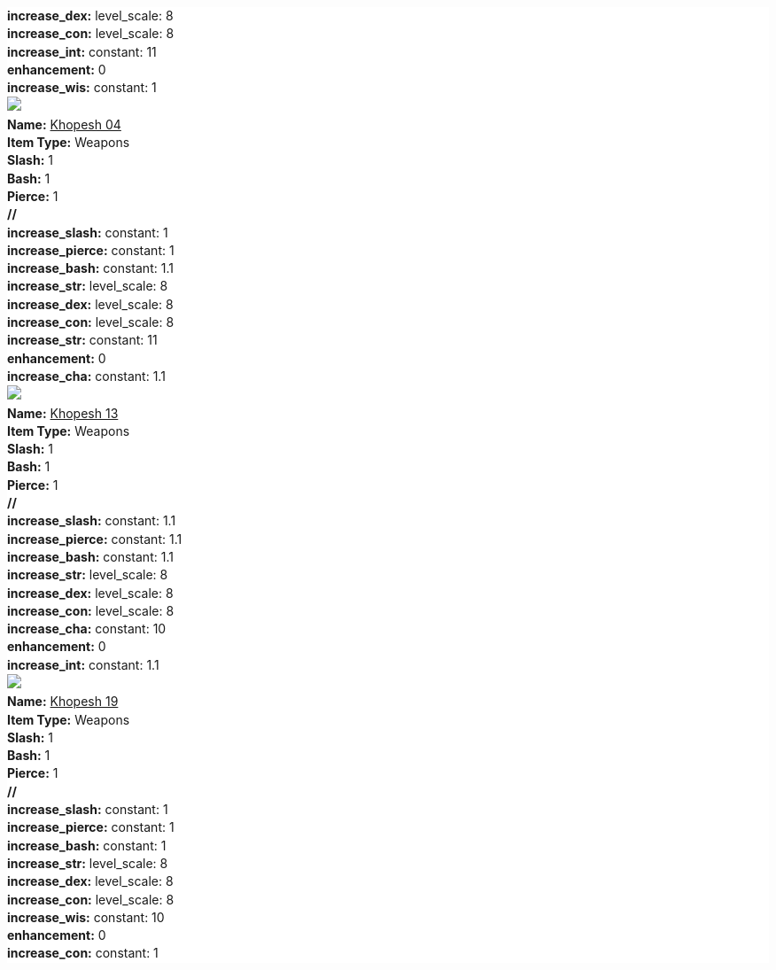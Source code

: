 <div><strong>increase_dex:</strong> level_scale: 8</div>
<div><strong>increase_con:</strong> level_scale: 8</div>
<div><strong>increase_int:</strong> constant: 11</div>
<div><strong>enhancement:</strong> 0</div>
<div><strong>increase_wis:</strong> constant: 1</div>
</div>
<div class="item_thumbnail">
<a href="https://mintgarden.io/nfts/nft1xam0tjcte0lljm4qqceujfnvujdfz579uart4u3ynmgerdc6vmdssr86w9"><img loading="lazy" src="https://assets.mainnet.mintgarden.io/thumbnails/a627dd37d30c902bdb760bf9ba025eac6a9fe94b7a40058a9ed55b571fe33387.png"></a>
<div><strong>Name:</strong> <a href="https://mintgarden.io/nfts/nft1xam0tjcte0lljm4qqceujfnvujdfz579uart4u3ynmgerdc6vmdssr86w9">Khopesh 04</a></div>
<div><strong>Item Type:</strong> Weapons</div>
<div><strong>Slash:</strong> 1</div>
<div><strong>Bash:</strong> 1</div>
<div><strong>Pierce:</strong> 1</div>
<div><strong>//</strong></div><div><strong>increase_slash:</strong> constant: 1</div>
<div><strong>increase_pierce:</strong> constant: 1</div>
<div><strong>increase_bash:</strong> constant: 1.1</div>
<div><strong>increase_str:</strong> level_scale: 8</div>
<div><strong>increase_dex:</strong> level_scale: 8</div>
<div><strong>increase_con:</strong> level_scale: 8</div>
<div><strong>increase_str:</strong> constant: 11</div>
<div><strong>enhancement:</strong> 0</div>
<div><strong>increase_cha:</strong> constant: 1.1</div>
</div>
<div class="item_thumbnail">
<a href="https://mintgarden.io/nfts/nft1smax38kc39llrjc0f939kwf60fg0raj0nu4gnww6t33ajkzqf2xqqmcv2w"><img loading="lazy" src="https://assets.mainnet.mintgarden.io/thumbnails/57a5c82f65c756650a57bbc1c217d264243c000270c5b7bf6a5432543c8edbfd.png"></a>
<div><strong>Name:</strong> <a href="https://mintgarden.io/nfts/nft1smax38kc39llrjc0f939kwf60fg0raj0nu4gnww6t33ajkzqf2xqqmcv2w">Khopesh 13</a></div>
<div><strong>Item Type:</strong> Weapons</div>
<div><strong>Slash:</strong> 1</div>
<div><strong>Bash:</strong> 1</div>
<div><strong>Pierce:</strong> 1</div>
<div><strong>//</strong></div><div><strong>increase_slash:</strong> constant: 1.1</div>
<div><strong>increase_pierce:</strong> constant: 1.1</div>
<div><strong>increase_bash:</strong> constant: 1.1</div>
<div><strong>increase_str:</strong> level_scale: 8</div>
<div><strong>increase_dex:</strong> level_scale: 8</div>
<div><strong>increase_con:</strong> level_scale: 8</div>
<div><strong>increase_cha:</strong> constant: 10</div>
<div><strong>enhancement:</strong> 0</div>
<div><strong>increase_int:</strong> constant: 1.1</div>
</div>
<div class="item_thumbnail">
<a href="https://mintgarden.io/nfts/nft179zvlehmgq6d8nprncp8mey4nvkunk5lpj72gd46749y92hm3tkqlvwxkj"><img loading="lazy" src="https://assets.mainnet.mintgarden.io/thumbnails/89e807c2a6d92a4c9c7260d6a090ae1e7bec55812b6e130a0b2f35c774a6800a.png"></a>
<div><strong>Name:</strong> <a href="https://mintgarden.io/nfts/nft179zvlehmgq6d8nprncp8mey4nvkunk5lpj72gd46749y92hm3tkqlvwxkj">Khopesh 19</a></div>
<div><strong>Item Type:</strong> Weapons</div>
<div><strong>Slash:</strong> 1</div>
<div><strong>Bash:</strong> 1</div>
<div><strong>Pierce:</strong> 1</div>
<div><strong>//</strong></div><div><strong>increase_slash:</strong> constant: 1</div>
<div><strong>increase_pierce:</strong> constant: 1</div>
<div><strong>increase_bash:</strong> constant: 1</div>
<div><strong>increase_str:</strong> level_scale: 8</div>
<div><strong>increase_dex:</strong> level_scale: 8</div>
<div><strong>increase_con:</strong> level_scale: 8</div>
<div><strong>increase_wis:</strong> constant: 10</div>
<div><strong>enhancement:</strong> 0</div>
<div><strong>increase_con:</strong> constant: 1</div>
</div>
<div class="item_thumbnail">